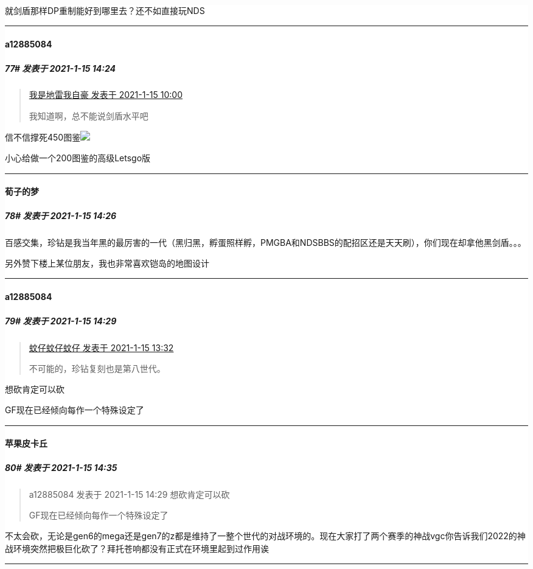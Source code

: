 就剑盾那样DP重制能好到哪里去？还不如直接玩NDS


-----

####  a12885084  
##### 77#       发表于 2021-1-15 14:24


<blockquote><a href="httphttps://bbs.saraba1st.com/2b/forum.php?mod=redirect&amp;goto=findpost&amp;pid=50040463&amp;ptid=1982913" target="_blank">我是地雷我自豪 发表于 2021-1-15 10:00</a>

我知道啊，总不能说剑盾水平吧</blockquote>
信不信撑死450图鉴<img src="https://static.saraba1st.com/image/smiley/face2017/007.png" referrerpolicy="no-referrer">

小心给做一个200图鉴的高级Letsgo版


-----

####  荀子的梦  
##### 78#       发表于 2021-1-15 14:26


百感交集，珍钻是我当年黑的最厉害的一代（黑归黑，孵蛋照样孵，PMGBA和NDSBBS的配招区还是天天刷），你们现在却拿他黑剑盾。。。


另外赞下楼上某位朋友，我也非常喜欢铠岛的地图设计


-----

####  a12885084  
##### 79#       发表于 2021-1-15 14:29


<blockquote><a href="httphttps://bbs.saraba1st.com/2b/forum.php?mod=redirect&amp;goto=findpost&amp;pid=50043045&amp;ptid=1982913" target="_blank">蚊仔蚊仔蚊仔 发表于 2021-1-15 13:32</a>

不可能的，珍钻复刻也是第八世代。</blockquote>
想砍肯定可以砍

GF现在已经倾向每作一个特殊设定了


-----

####  苹果皮卡丘  
##### 80#       发表于 2021-1-15 14:35


<blockquote>a12885084 发表于 2021-1-15 14:29
想砍肯定可以砍

GF现在已经倾向每作一个特殊设定了</blockquote>
不太会砍，无论是gen6的mega还是gen7的z都是维持了一整个世代的对战环境的。现在大家打了两个赛季的神战vgc你告诉我们2022的神战环境突然把极巨化砍了？拜托苍响都没有正式在环境里起到过作用诶


-----
